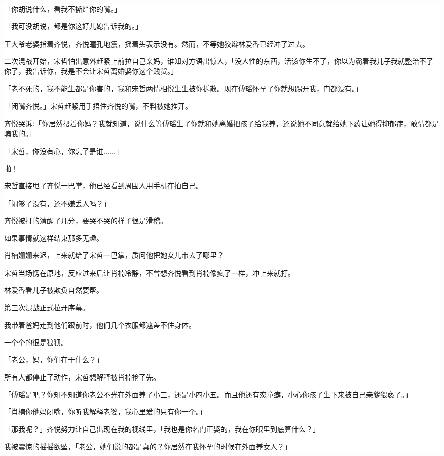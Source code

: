 「你胡说什么，看我不撕烂你的嘴。」


「我可没胡说，都是你这好儿媳告诉我的。」


王大爷老婆指着齐悦，齐悦瞳孔地震，摇着头表示没有。然而，不等她狡辩林爱香已经冲了过去。


二次混战开始，宋哲怕出意外赶紧上前拉自己亲妈，谁知对方语出惊人，「没人性的东西，活该你生不了，你以为霸着我儿子我就整治不了你了，我告诉你，我是不会让宋哲离婚娶你这个贱货。」


「老不死的，我不能生都是你害的，我和宋哲两情相悦生生被你拆散。现在傅瑶怀孕了你就想踢开我，门都没有。」


「闭嘴齐悦。」宋哲赶紧用手捂住齐悦的嘴，不料被她推开。


齐悦哭诉:「你居然帮着你妈？我就知道，说什么等傅瑶生了你就和她离婚把孩子给我养，还说她不同意就给她下药让她得抑郁症，敢情都是骗我的。」


「宋哲，你没有心，你忘了是谁……」


啪！


宋哲直接甩了齐悦一巴掌，他已经看到周围人用手机在拍自己。


「闹够了没有，还不嫌丢人吗？」


齐悦被打的清醒了几分，要哭不哭的样子很是滑稽。


如果事情就这样结束那多无趣。


肖楠姗姗来迟，上来就给了宋哲一巴掌，质问他把她女儿带去了哪里？


宋哲当场愣在原地，反应过来后让肖楠冷静，不曾想齐悦看到肖楠像疯了一样，冲上来就打。


林爱香看儿子被欺负自然要帮。


第三次混战正式拉开序幕。


我带着爸妈走到他们跟前时，他们几个衣服都遮盖不住身体。


一个个的很是狼狈。


「老公，妈，你们在干什么？」


所有人都停止了动作，宋哲想解释被肖楠抢了先。


「傅瑶是吧？你知不知道你老公不光在外面养了小三，还是小四小五。而且他还有恋童癖，小心你孩子生下来被自己亲爹猥亵了。」


「肖楠你他妈闭嘴，你听我解释老婆，我心里爱的只有你一个。」


「那我呢？」齐悦努力让自己出现在我的视线里，「我也是你名门正娶的，我在你眼里到底算什么？」


我被震惊的摇摇欲坠，「老公，她们说的都是真的？你居然在我怀孕的时候在外面养女人？」

